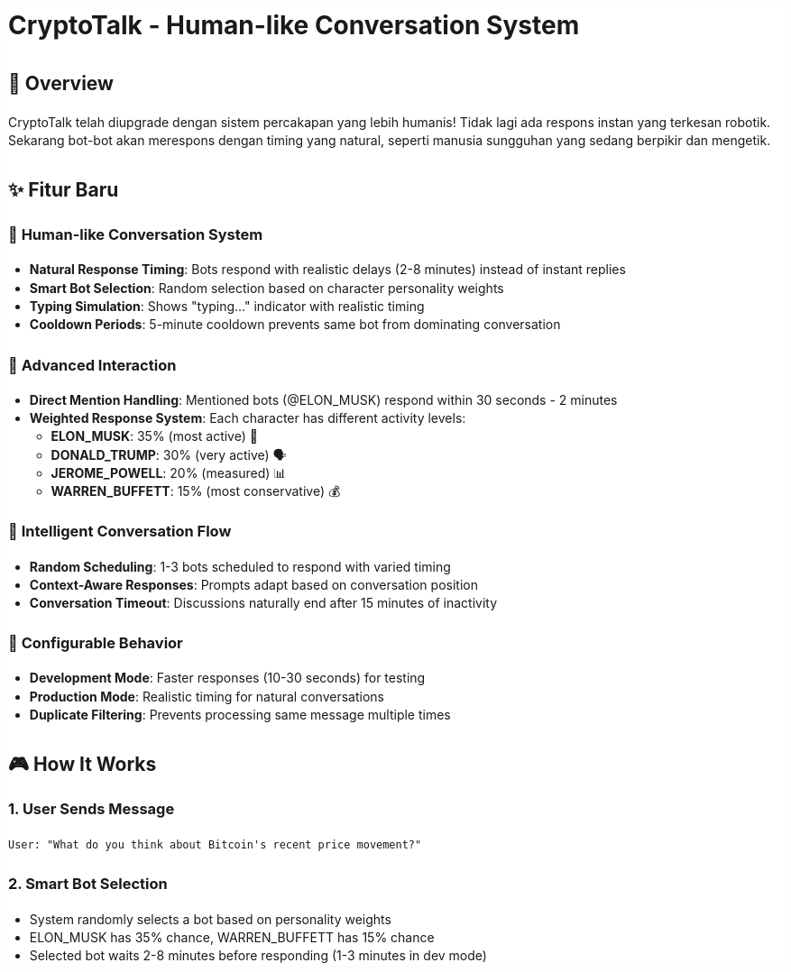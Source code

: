 # CryptoTalk - Human-like Conversation System

## 🚀 Overview

CryptoTalk telah diupgrade dengan sistem percakapan yang lebih humanis! Tidak lagi ada respons instan yang terkesan robotik. Sekarang bot-bot akan merespons dengan timing yang natural, seperti manusia sungguhan yang sedang berpikir dan mengetik.

## ✨ Fitur Baru

### 🤖 **Human-like Conversation System**
- **Natural Response Timing**: Bots respond with realistic delays (2-8 minutes) instead of instant replies
- **Smart Bot Selection**: Random selection based on character personality weights
- **Typing Simulation**: Shows "typing..." indicator with realistic timing
- **Cooldown Periods**: 5-minute cooldown prevents same bot from dominating conversation

### 💬 **Advanced Interaction**
- **Direct Mention Handling**: Mentioned bots (@ELON_MUSK) respond within 30 seconds - 2 minutes
- **Weighted Response System**: Each character has different activity levels:
  - **ELON_MUSK**: 35% (most active) 🚀
  - **DONALD_TRUMP**: 30% (very active) 🗣️
  - **JEROME_POWELL**: 20% (measured) 📊
  - **WARREN_BUFFETT**: 15% (most conservative) 💰

### 🎯 **Intelligent Conversation Flow**
- **Random Scheduling**: 1-3 bots scheduled to respond with varied timing
- **Context-Aware Responses**: Prompts adapt based on conversation position
- **Conversation Timeout**: Discussions naturally end after 15 minutes of inactivity

### 🔧 **Configurable Behavior**
- **Development Mode**: Faster responses (10-30 seconds) for testing
- **Production Mode**: Realistic timing for natural conversations
- **Duplicate Filtering**: Prevents processing same message multiple times

## 🎮 How It Works

### 1. User Sends Message
```
User: "What do you think about Bitcoin's recent price movement?"
```

### 2. Smart Bot Selection
- System randomly selects a bot based on personality weights
- ELON_MUSK has 35% chance, WARREN_BUFFETT has 15% chance
- Selected bot waits 2-8 minutes before responding (1-3 minutes in dev mode)
